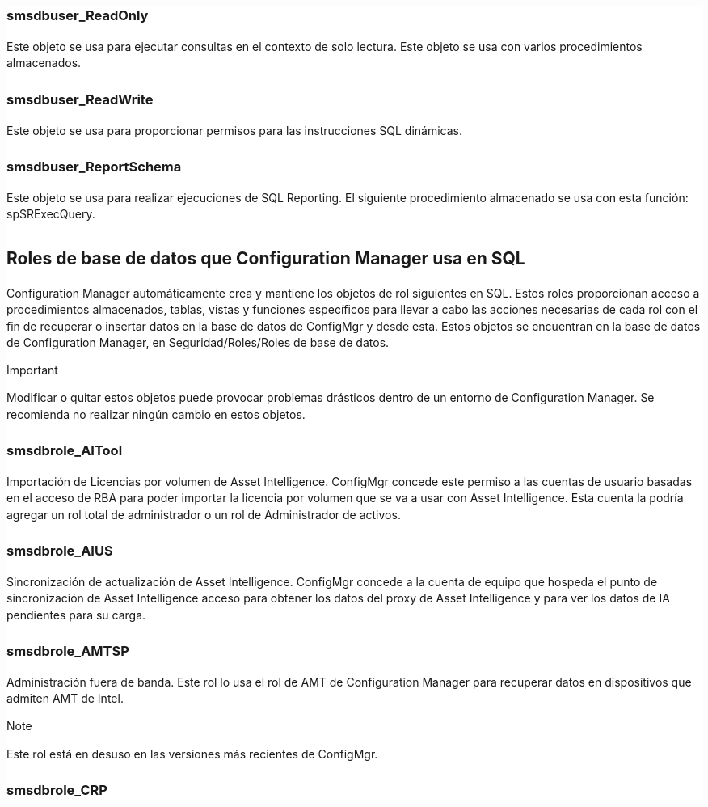 
### <a name="smsdbuser_readonly"></a>smsdbuser_ReadOnly

Este objeto se usa para ejecutar consultas en el contexto de solo lectura.  Este objeto se usa con varios procedimientos almacenados.


### <a name="smsdbuser_readwrite"></a>smsdbuser_ReadWrite

Este objeto se usa para proporcionar permisos para las instrucciones SQL dinámicas.


### <a name="smsdbuser_reportschema"></a>smsdbuser_ReportSchema

Este objeto se usa para realizar ejecuciones de SQL Reporting.  El siguiente procedimiento almacenado se usa con esta función: spSRExecQuery.


## <a name="database-roles-that-configuration-manager-uses-in-sql"></a><a name="bkmk_sqlroles"></a>Roles de base de datos que Configuration Manager usa en SQL

Configuration Manager automáticamente crea y mantiene los objetos de rol siguientes en SQL. Estos roles proporcionan acceso a procedimientos almacenados, tablas, vistas y funciones específicos para llevar a cabo las acciones necesarias de cada rol con el fin de recuperar o insertar datos en la base de datos de ConfigMgr y desde esta. Estos objetos se encuentran en la base de datos de Configuration Manager, en Seguridad/Roles/Roles de base de datos.

> [!IMPORTANT]  
> Modificar o quitar estos objetos puede provocar problemas drásticos dentro de un entorno de Configuration Manager.  Se recomienda no realizar ningún cambio en estos objetos.

### <a name="smsdbrole_aitool"></a>smsdbrole_AITool

Importación de Licencias por volumen de Asset Intelligence. ConfigMgr concede este permiso a las cuentas de usuario basadas en el acceso de RBA para poder importar la licencia por volumen que se va a usar con Asset Intelligence.  Esta cuenta la podría agregar un rol total de administrador o un rol de Administrador de activos.

### <a name="smsdbrole_aius"></a>smsdbrole_AIUS

Sincronización de actualización de Asset Intelligence. ConfigMgr concede a la cuenta de equipo que hospeda el punto de sincronización de Asset Intelligence acceso para obtener los datos del proxy de Asset Intelligence y para ver los datos de IA pendientes para su carga.

### <a name="smsdbrole_amtsp"></a>smsdbrole_AMTSP

Administración fuera de banda. Este rol lo usa el rol de AMT de Configuration Manager para recuperar datos en dispositivos que admiten AMT de Intel.

> [!NOTE]  
> Este rol está en desuso en las versiones más recientes de ConfigMgr.

### <a name="smsdbrole_crp"></a>smsdbrole_CRP
